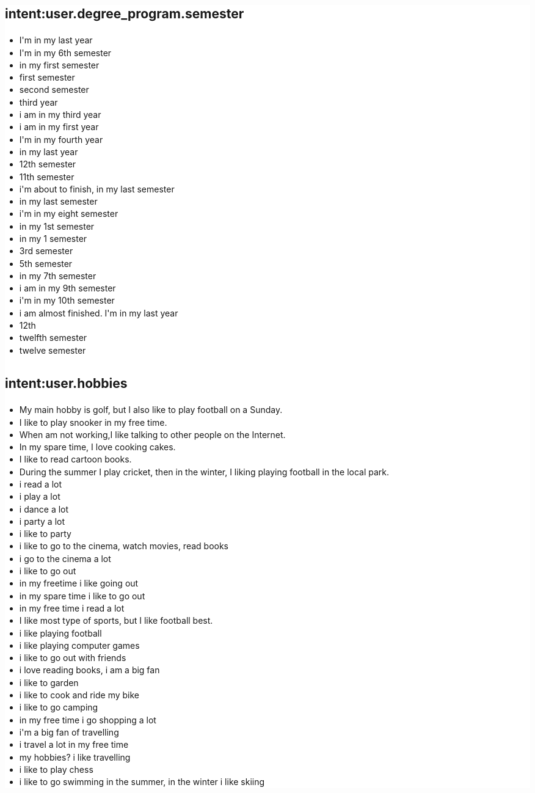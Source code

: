 ## intent:user.degree_program.semester
- I'm in my last year
- I'm in my 6th semester
- in my first semester
- first semester
- second semester
- third year
- i am in my third year
- i am in my first year
- I'm in my fourth year
- in my last year
- 12th semester
- 11th semester
- i'm about to finish, in my last semester
- in my last semester
- i'm in my eight semester
- in my 1st semester
- in my 1 semester
- 3rd semester
- 5th semester
- in my 7th semester
- i am in my 9th semester
- i'm in my 10th semester
- i am almost finished. I'm in my last year
- 12th 
- twelfth semester
- twelve semester


## intent:user.hobbies
- My main hobby is golf, but I also like to play football on a Sunday.
- I like to play snooker in my free time.
- When am not working,I like talking to other people on the Internet.
- In my spare time, I love cooking cakes.
- I like to read cartoon books.
- During the summer I play cricket, then in the winter, I liking playing football in the local park.
- i read a lot
- i play a lot
- i dance a lot
- i party a lot
- i like to party
- i like to go to the cinema, watch movies, read books
- i go to the cinema a lot
- i like to go out
- in my freetime i like going out
- in my spare time i like to go out
- in my free time i read a lot
- I like most type of sports, but I like football best.
- i like playing football
- i like playing computer games
- i like to go out with friends
- i love reading books, i am a big fan
- i like to garden
- i like to cook and ride my bike
- i like to go camping
- in my free time i go shopping a lot
- i'm a big fan of travelling
- i travel a lot in my free time
- my hobbies? i like travelling
- i like to play chess
- i like to go swimming in the summer, in the winter i like skiing